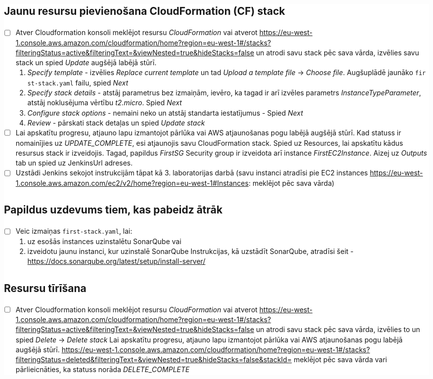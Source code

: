 ## Jaunu resursu pievienošana CloudFormation (CF) stack 
- [ ] Atver Cloudformation konsoli meklējot resursu *CloudFormation* vai atverot https://eu-west-1.console.aws.amazon.com/cloudformation/home?region=eu-west-1#/stacks?filteringStatus=active&filteringText=&viewNested=true&hideStacks=false un atrodi savu stack pēc sava vārda, izvēlies savu stack un spied *Update* augšējā labējā stūrī.
  1. *Specify template* - izvēlies *Replace current template* un tad *Upload a template file* -> *Choose file*. Augšuplādē jaunāko `first-stack.yaml` failu, spied *Next*
  1. *Specify stack details* - atstāj parametrus bez izmaiņām, ievēro, ka tagad ir arī izvēles parametrs *InstanceTypeParameter*, atstāj noklusējuma vērtību *t2.micro*. Spied *Next*
  1. *Configure stack options* - nemaini neko un atstāj standarta iestatījumus - Spied *Next*
  1. *Review* - pārskati stack detaļas un spied *Update stack*
- [ ] Lai apskatītu progresu, atjauno lapu izmantojot pārlūka vai AWS atjaunošanas pogu labējā augšējā stūrī. Kad statuss ir nomainījies uz *UPDATE_COMPLETE*, esi atjaunojis savu CloudFormation stack. Spied uz Resources, lai apskatītu kādus resursus stack ir izveidojis. Tagad, papildus *FirstSG* Security group ir izveidota arī instance *FirstEC2Instance*. Aizej uz *Outputs* tab un spied uz JenkinsUrl adreses.
- [ ] Uzstādi Jenkins sekojot instrukcijām tāpat kā 3. laboratorijas darbā (savu instanci atradīsi pie EC2 instances https://eu-west-1.console.aws.amazon.com/ec2/v2/home?region=eu-west-1#Instances: meklējot pēc sava vārda)

## Papildus uzdevums tiem, kas pabeidz ātrāk
- [ ] Veic izmaiņas `first-stack.yaml`, lai:
  1. uz esošās instances uzinstalētu SonarQube
  vai
  2. izveidotu jaunu instanci, kur uzinstalē SonarQube
  Instrukcijas, kā uzstādīt SonarQube, atradīsi šeit - https://docs.sonarqube.org/latest/setup/install-server/

## Resursu tīrīšana
- [ ] Atver Cloudformation konsoli meklējot resursu *CloudFormation* vai atverot https://eu-west-1.console.aws.amazon.com/cloudformation/home?region=eu-west-1#/stacks?filteringStatus=active&filteringText=&viewNested=true&hideStacks=false un atrodi savu stack pēc sava vārda, izvēlies to un spied *Delete* -> *Delete stack*
Lai apskatītu progresu, atjauno lapu izmantojot pārlūka vai AWS atjaunošanas pogu labējā augšējā stūrī. https://eu-west-1.console.aws.amazon.com/cloudformation/home?region=eu-west-1#/stacks?filteringStatus=deleted&filteringText=&viewNested=true&hideStacks=false&stackId= meklējot pēc sava vārda vari pārlieicnāties, ka statuss norāda *DELETE_COMPLETE*
